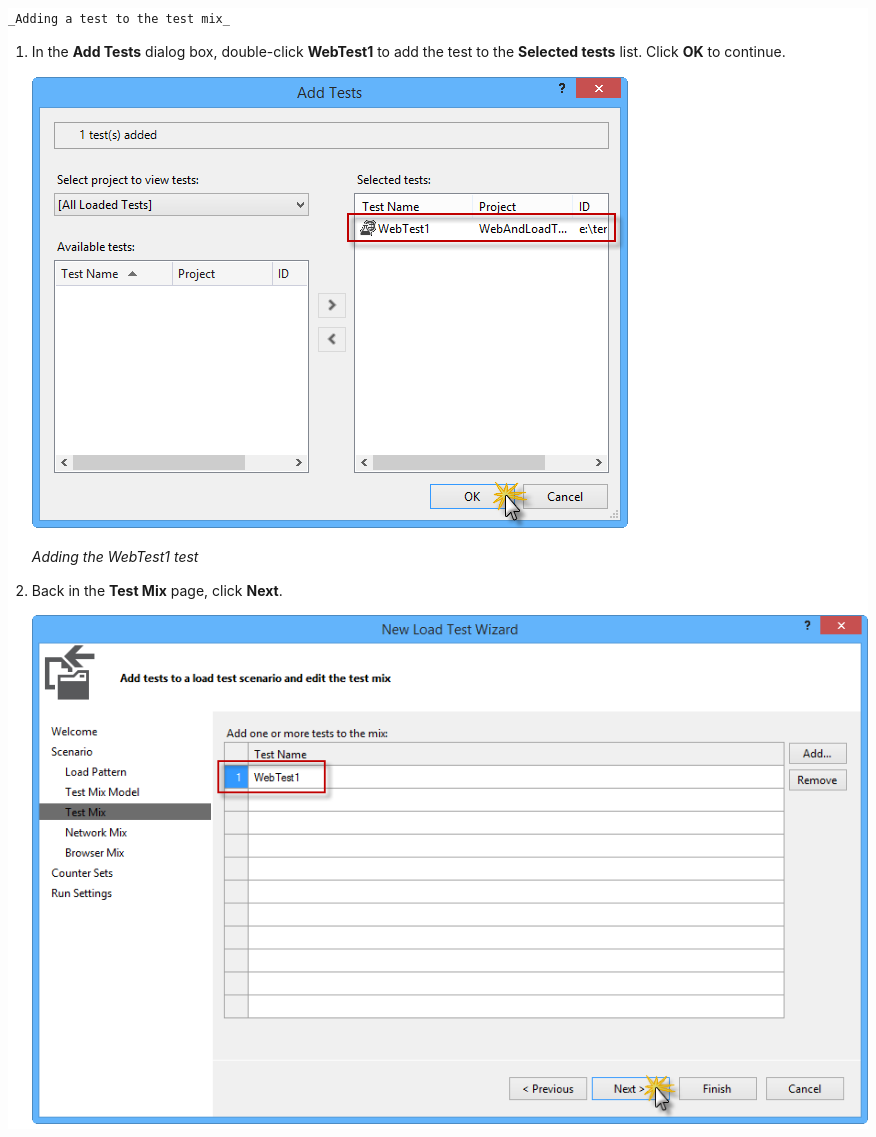 	_Adding a test to the test mix_

1. In the **Add Tests** dialog box, double-click **WebTest1** to add the test to the **Selected tests** list. Click **OK** to continue.

	![Adding the WebTest1 test](Images/adding-the-webtest1-to-the-test-mix-model.png?raw=true "Adding the WebTest1 test")

	_Adding the WebTest1 test_

1. Back in the **Test Mix** page, click **Next**.

	![Completing the Test Mix page](Images/completing-the-test-mix-page.png?raw=true "Completing the Test Mix page")

